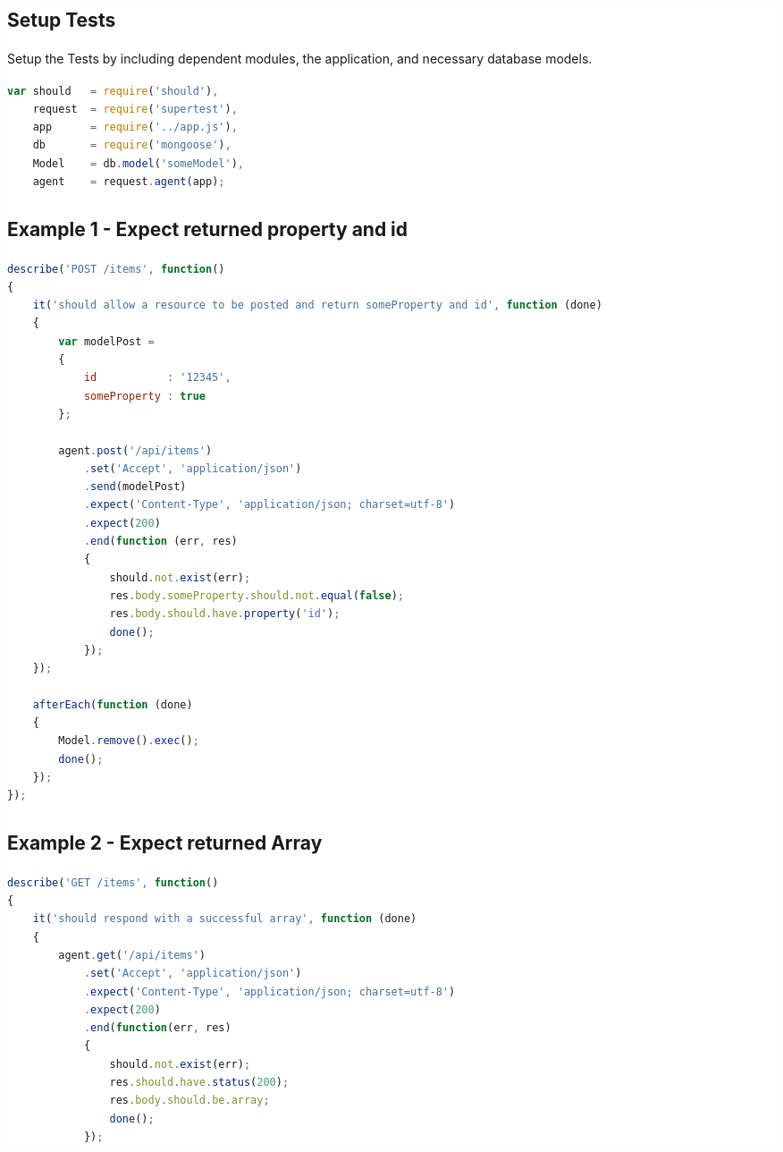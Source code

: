 ## Setup Tests
Setup the Tests by including dependent modules, the application, and necessary database models.
```javascript
var	should   = require('should'),
	request  = require('supertest'),
	app      = require('../app.js'),
	db       = require('mongoose'),
	Model    = db.model('someModel'),
	agent    = request.agent(app);
```

## Example 1 - Expect returned property and id
```javascript
describe('POST /items', function()
{
	it('should allow a resource to be posted and return someProperty and id', function (done)
	{
		var modelPost = 
		{
			id           : '12345', 
			someProperty : true
		};

		agent.post('/api/items')
			.set('Accept', 'application/json')
			.send(modelPost)
			.expect('Content-Type', 'application/json; charset=utf-8')
			.expect(200)
			.end(function (err, res)
			{
				should.not.exist(err);
				res.body.someProperty.should.not.equal(false);
				res.body.should.have.property('id');
				done();
			});
	});

	afterEach(function (done)
	{
		Model.remove().exec();
		done();
	});
});
```

## Example 2 - Expect returned Array
```javascript
describe('GET /items', function()
{
	it('should respond with a successful array', function (done) 
	{
		agent.get('/api/items')
			.set('Accept', 'application/json')
			.expect('Content-Type', 'application/json; charset=utf-8')
			.expect(200)
			.end(function(err, res) 	
			{
				should.not.exist(err);
				res.should.have.status(200);
				res.body.should.be.array;
				done();
			});
```